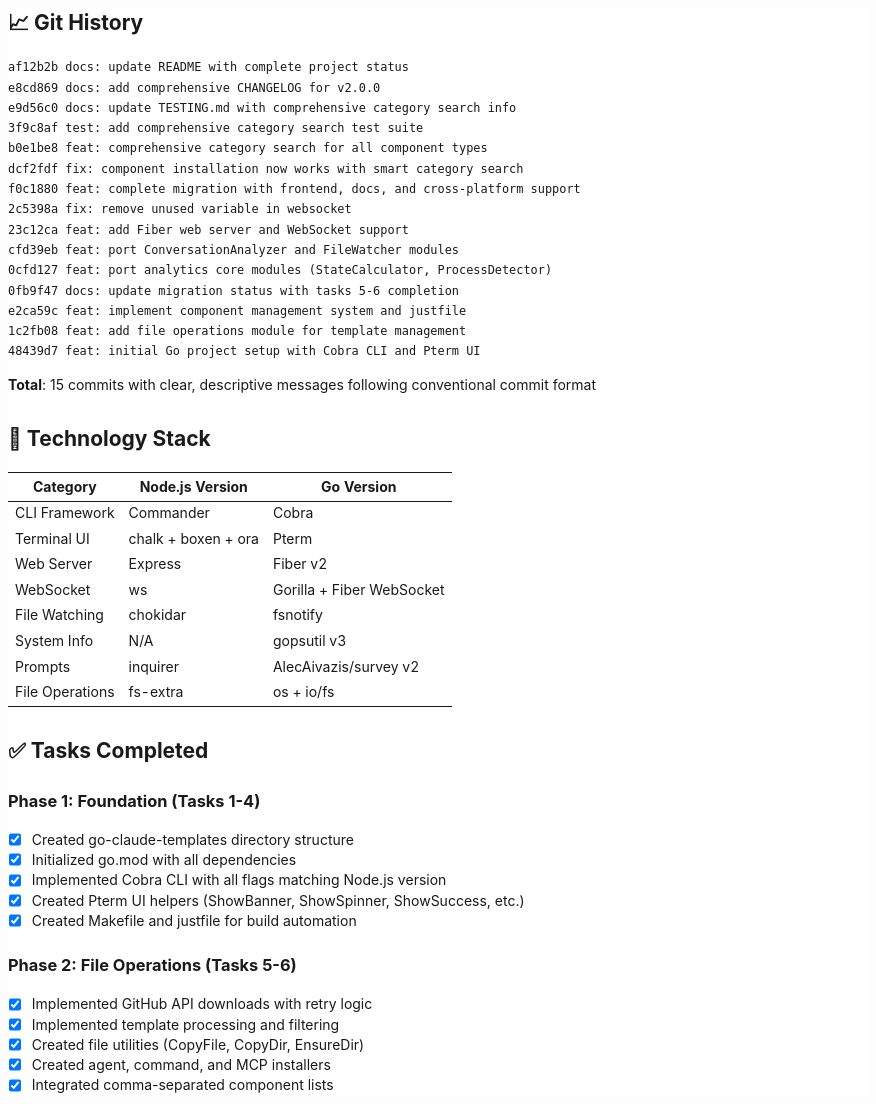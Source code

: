 ## 📈 Git History

```
af12b2b docs: update README with complete project status
e8cd869 docs: add comprehensive CHANGELOG for v2.0.0
e9d56c0 docs: update TESTING.md with comprehensive category search info
3f9c8af test: add comprehensive category search test suite
b0e1be8 feat: comprehensive category search for all component types
dcf2fdf fix: component installation now works with smart category search
f0c1880 feat: complete migration with frontend, docs, and cross-platform support
2c5398a fix: remove unused variable in websocket
23c12ca feat: add Fiber web server and WebSocket support
cfd39eb feat: port ConversationAnalyzer and FileWatcher modules
0cfd127 feat: port analytics core modules (StateCalculator, ProcessDetector)
0fb9f47 docs: update migration status with tasks 5-6 completion
e2ca59c feat: implement component management system and justfile
1c2fb08 feat: add file operations module for template management
48439d7 feat: initial Go project setup with Cobra CLI and Pterm UI
```

**Total**: 15 commits with clear, descriptive messages following conventional commit format

## 🎯 Technology Stack

| Category | Node.js Version | Go Version |
|----------|----------------|------------|
| CLI Framework | Commander | Cobra |
| Terminal UI | chalk + boxen + ora | Pterm |
| Web Server | Express | Fiber v2 |
| WebSocket | ws | Gorilla + Fiber WebSocket |
| File Watching | chokidar | fsnotify |
| System Info | N/A | gopsutil v3 |
| Prompts | inquirer | AlecAivazis/survey v2 |
| File Operations | fs-extra | os + io/fs |

## ✅ Tasks Completed

### Phase 1: Foundation (Tasks 1-4)
- [x] Created go-claude-templates directory structure
- [x] Initialized go.mod with all dependencies
- [x] Implemented Cobra CLI with all flags matching Node.js version
- [x] Created Pterm UI helpers (ShowBanner, ShowSpinner, ShowSuccess, etc.)
- [x] Created Makefile and justfile for build automation

### Phase 2: File Operations (Tasks 5-6)
- [x] Implemented GitHub API downloads with retry logic
- [x] Implemented template processing and filtering
- [x] Created file utilities (CopyFile, CopyDir, EnsureDir)
- [x] Created agent, command, and MCP installers
- [x] Integrated comma-separated component lists
